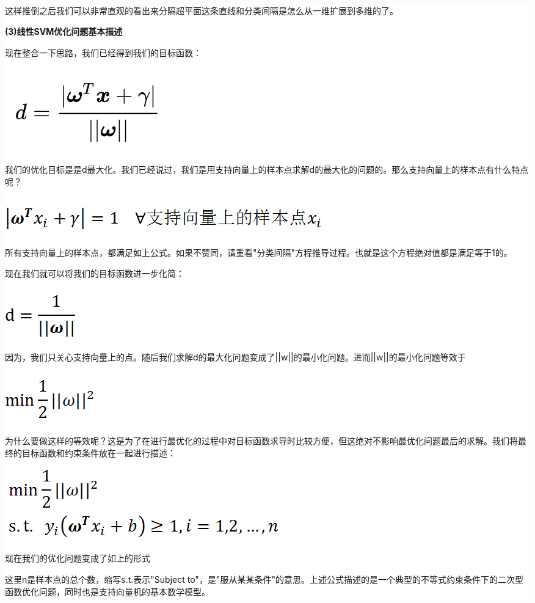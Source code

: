 这样推倒之后我们可以非常直观的看出来分隔超平面这条直线和分类间隔是怎么从一维扩展到多维的了。

**(3)线性SVM优化问题基本描述**

现在整合一下思路，我们已经得到我们的目标函数：

![](../../../img/ml/jqxxsz/6.SVM/ml_6_12.png)

我们的优化目标是是d最大化。我们已经说过，我们是用支持向量上的样本点求解d的最大化的问题的。那么支持向量上的样本点有什么特点呢？

![](../../../img/ml/jqxxsz/6.SVM/ml_6_18.png)

所有支持向量上的样本点，都满足如上公式。如果不赞同，请重看"分类间隔"方程推导过程。也就是这个方程绝对值都是满足等于1的。

现在我们就可以将我们的目标函数进一步化简：

![](../../../img/ml/jqxxsz/6.SVM/ml_6_19.png)

因为，我们只关心支持向量上的点。随后我们求解d的最大化问题变成了||w||的最小化问题。进而||w||的最小化问题等效于

![](../../../img/ml/jqxxsz/6.SVM/ml_6_20.png)

为什么要做这样的等效呢？这是为了在进行最优化的过程中对目标函数求导时比较方便，但这绝对不影响最优化问题最后的求解。我们将最终的目标函数和约束条件放在一起进行描述：

![](../../../img/ml/jqxxsz/6.SVM/ml_6_21.png)

现在我们的优化问题变成了如上的形式

这里n是样本点的总个数，缩写s.t.表示"Subject to"，是"服从某某条件"的意思。上述公式描述的是一个典型的不等式约束条件下的二次型函数优化问题，同时也是支持向量机的基本数学模型。
